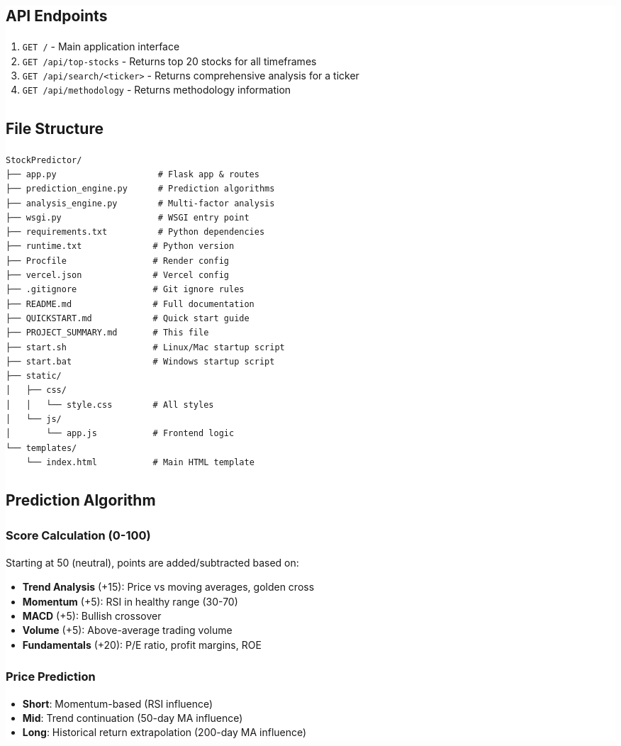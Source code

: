 ## API Endpoints

1. `GET /` - Main application interface
2. `GET /api/top-stocks` - Returns top 20 stocks for all timeframes
3. `GET /api/search/<ticker>` - Returns comprehensive analysis for a ticker
4. `GET /api/methodology` - Returns methodology information

## File Structure

```
StockPredictor/
├── app.py                    # Flask app & routes
├── prediction_engine.py      # Prediction algorithms
├── analysis_engine.py        # Multi-factor analysis
├── wsgi.py                   # WSGI entry point
├── requirements.txt          # Python dependencies
├── runtime.txt              # Python version
├── Procfile                 # Render config
├── vercel.json              # Vercel config
├── .gitignore               # Git ignore rules
├── README.md                # Full documentation
├── QUICKSTART.md            # Quick start guide
├── PROJECT_SUMMARY.md       # This file
├── start.sh                 # Linux/Mac startup script
├── start.bat                # Windows startup script
├── static/
│   ├── css/
│   │   └── style.css        # All styles
│   └── js/
│       └── app.js           # Frontend logic
└── templates/
    └── index.html           # Main HTML template
```

## Prediction Algorithm

### Score Calculation (0-100)
Starting at 50 (neutral), points are added/subtracted based on:

- **Trend Analysis** (+15): Price vs moving averages, golden cross
- **Momentum** (+5): RSI in healthy range (30-70)
- **MACD** (+5): Bullish crossover
- **Volume** (+5): Above-average trading volume
- **Fundamentals** (+20): P/E ratio, profit margins, ROE

### Price Prediction
- **Short**: Momentum-based (RSI influence)
- **Mid**: Trend continuation (50-day MA influence)
- **Long**: Historical return extrapolation (200-day MA influence)
